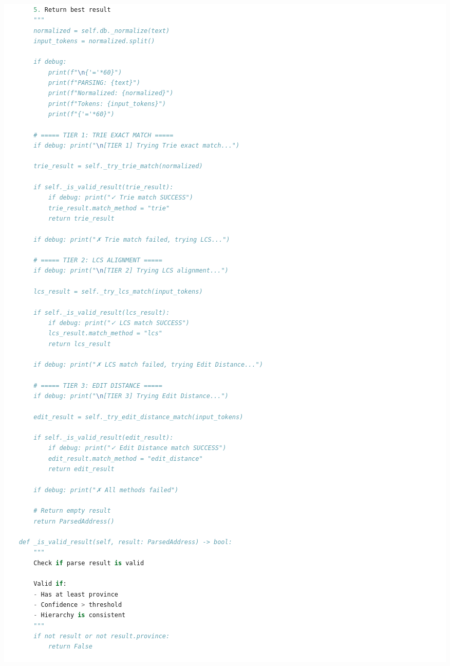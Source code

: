 ```python
        5. Return best result
        """
        normalized = self.db._normalize(text)
        input_tokens = normalized.split()
        
        if debug:
            print(f"\n{'='*60}")
            print(f"PARSING: {text}")
            print(f"Normalized: {normalized}")
            print(f"Tokens: {input_tokens}")
            print(f"{'='*60}")
        
        # ===== TIER 1: TRIE EXACT MATCH =====
        if debug: print("\n[TIER 1] Trying Trie exact match...")
        
        trie_result = self._try_trie_match(normalized)
        
        if self._is_valid_result(trie_result):
            if debug: print("✓ Trie match SUCCESS")
            trie_result.match_method = "trie"
            return trie_result
        
        if debug: print("✗ Trie match failed, trying LCS...")
        
        # ===== TIER 2: LCS ALIGNMENT =====
        if debug: print("\n[TIER 2] Trying LCS alignment...")
        
        lcs_result = self._try_lcs_match(input_tokens)
        
        if self._is_valid_result(lcs_result):
            if debug: print("✓ LCS match SUCCESS")
            lcs_result.match_method = "lcs"
            return lcs_result
        
        if debug: print("✗ LCS match failed, trying Edit Distance...")
        
        # ===== TIER 3: EDIT DISTANCE =====
        if debug: print("\n[TIER 3] Trying Edit Distance...")
        
        edit_result = self._try_edit_distance_match(input_tokens)
        
        if self._is_valid_result(edit_result):
            if debug: print("✓ Edit Distance match SUCCESS")
            edit_result.match_method = "edit_distance"
            return edit_result
        
        if debug: print("✗ All methods failed")
        
        # Return empty result
        return ParsedAddress()
    
    def _is_valid_result(self, result: ParsedAddress) -> bool:
        """
        Check if parse result is valid
        
        Valid if:
        - Has at least province
        - Confidence > threshold
        - Hierarchy is consistent
        """
        if not result or not result.province:
            return False
        
```